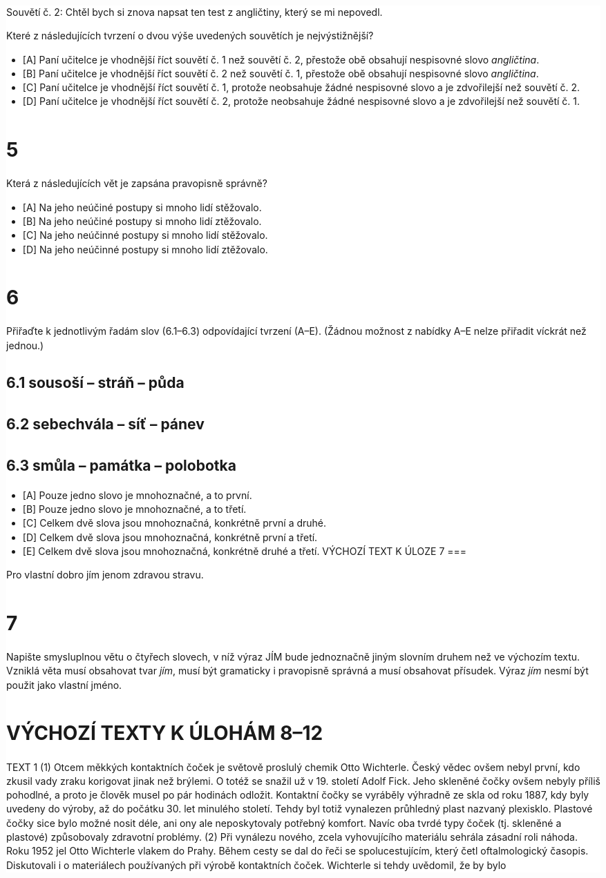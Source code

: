 Souvětí č. 2: Chtěl bych si znova napsat ten test z angličtiny, který se mi nepovedl.
 
Které z následujících tvrzení o dvou výše uvedených souvětích je nejvýstižnější?
- [A] Paní učitelce je vhodnější říct souvětí č. 1 než souvětí č. 2, přestože obě obsahují 
nespisovné slovo *angličtina*. 
- [B] 
Paní učitelce je vhodnější říct souvětí č. 2 než souvětí č. 1, přestože obě obsahují 
nespisovné slovo *angličtina*.
- [C]  Paní učitelce je vhodnější říct souvětí č. 1, protože neobsahuje žádné nespisovné 
slovo a je zdvořilejší než souvětí č. 2.
- [D] Paní učitelce je vhodnější říct souvětí č. 2, protože neobsahuje žádné nespisovné 
slovo a je zdvořilejší než souvětí č. 1.
# 5 
Která z následujících vět je zapsána pravopisně správně?
- [A] Na jeho neúčiné postupy si mnoho lidí stěžovalo.
- [B] 
Na jeho neúčiné postupy si mnoho lidí ztěžovalo.
- [C] Na jeho neúčinné postupy si mnoho lidí stěžovalo.
- [D] Na jeho neúčinné postupy si mnoho lidí ztěžovalo.
# 6 
Přiřaďte k jednotlivým řadám slov (6.1–6.3) odpovídající tvrzení (A–E).
(Žádnou možnost z nabídky A–E nelze přiřadit víckrát než jednou.)
## 6.1 sousoší – stráň – půda 
## 6.2 sebechvála – síť – pánev 
## 6.3 smůla – památka – polobotka 
- [A] Pouze jedno slovo je mnohoznačné, a to první.
- [B] Pouze jedno slovo je mnohoznačné, a to třetí.
- [C] Celkem dvě slova jsou mnohoznačná, konkrétně první a druhé.
- [D] Celkem dvě slova jsou mnohoznačná, konkrétně první a třetí.
- [E] 
Celkem dvě slova jsou mnohoznačná, konkrétně druhé a třetí.
VÝCHOZÍ TEXT K ÚLOZE 7
===

Pro vlastní dobro jím jenom zdravou stravu.
# 7 
Napište smysluplnou větu o čtyřech slovech, v níž výraz JÍM bude jednoznačně 
jiným slovním druhem než ve výchozím textu.
Vzniklá věta musí obsahovat tvar *jím*, musí být gramaticky i pravopisně správná 
a musí obsahovat přísudek. Výraz *jím* nesmí být použit jako vlastní jméno.

VÝCHOZÍ TEXTY K ÚLOHÁM 8–12
===

TEXT 1
(1) Otcem měkkých kontaktních čoček je světově proslulý chemik Otto Wichterle. 
Český vědec ovšem nebyl první, kdo zkusil vady zraku korigovat jinak než brýlemi.
O totéž se snažil už v 19. století Adolf Fick. Jeho skleněné čočky ovšem nebyly příliš 
pohodlné, a proto je člověk musel po pár hodinách odložit. Kontaktní čočky se vyráběly 
výhradně ze skla od roku 1887, kdy byly uvedeny do výroby, až do počátku 30. let 
minulého století. Tehdy byl totiž vynalezen průhledný plast nazvaný plexisklo. Plastové 
čočky sice bylo možné nosit déle, ani ony ale neposkytovaly potřebný komfort. Navíc 
oba tvrdé typy čoček (tj. skleněné a plastové) způsobovaly zdravotní problémy. 
(2) Při vynálezu nového, zcela vyhovujícího materiálu sehrála zásadní roli 
náhoda. Roku 1952 jel Otto Wichterle vlakem do Prahy. Během cesty se dal do řeči 
se spolucestujícím, který četl oftalmologický časopis. Diskutovali i o materiálech 
používaných při výrobě kontaktních čoček. Wichterle si tehdy uvědomil, že by bylo 
